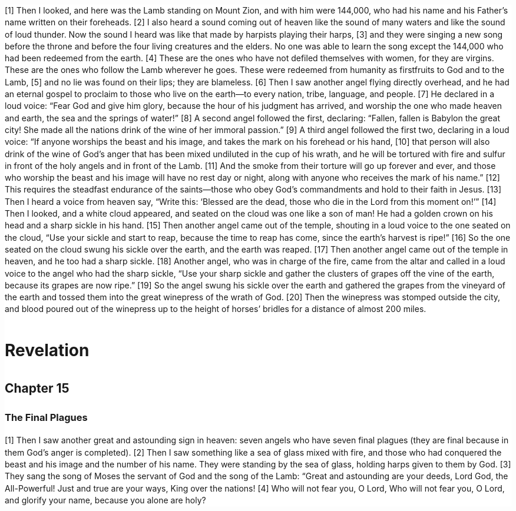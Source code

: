 [1] Then I looked, and here was the Lamb standing on Mount Zion, and with him were 144,000, who had his name and his Father’s name written on their foreheads. 
[2] I also heard a sound coming out of heaven like the sound of many waters and like the sound of loud thunder. Now the sound I heard was like that made by harpists playing their harps, 
[3] and they were singing a new song before the throne and before the four living creatures and the elders. No one was able to learn the song except the 144,000 who had been redeemed from the earth.
[4] These are the ones who have not defiled themselves with women, for they are virgins. These are the ones who follow the Lamb wherever he goes. These were redeemed from humanity as firstfruits to God and to the Lamb, 
[5] and no lie was found on their lips; they are blameless.
[6] Then I saw another angel flying directly overhead, and he had an eternal gospel to proclaim to those who live on the earth—to every nation, tribe, language, and people. 
[7] He declared in a loud voice: “Fear God and give him glory, because the hour of his judgment has arrived, and worship the one who made heaven and earth, the sea and the springs of water!”
[8] A second angel followed the first, declaring: “Fallen, fallen is Babylon the great city! She made all the nations drink of the wine of her immoral passion.”
[9] A third angel followed the first two, declaring in a loud voice: “If anyone worships the beast and his image, and takes the mark on his forehead or his hand, 
[10] that person will also drink of the wine of God’s anger that has been mixed undiluted in the cup of his wrath, and he will be tortured with fire and sulfur in front of the holy angels and in front of the Lamb. 
[11] And the smoke from their torture will go up forever and ever, and those who worship the beast and his image will have no rest day or night, along with anyone who receives the mark of his name.” 
[12] This requires the steadfast endurance of the saints—those who obey God’s commandments and hold to their faith in Jesus.
[13] Then I heard a voice from heaven say, “Write this:
‘Blessed are the dead,
those who die in the Lord from this moment on!’”
[14] Then I looked, and a white cloud appeared, and seated on the cloud was one like a son of man! He had a golden crown on his head and a sharp sickle in his hand. 
[15] Then another angel came out of the temple, shouting in a loud voice to the one seated on the cloud, “Use your sickle and start to reap, because the time to reap has come, since the earth’s harvest is ripe!” 
[16] So the one seated on the cloud swung his sickle over the earth, and the earth was reaped.
[17] Then another angel came out of the temple in heaven, and he too had a sharp sickle. 
[18] Another angel, who was in charge of the fire, came from the altar and called in a loud voice to the angel who had the sharp sickle, “Use your sharp sickle and gather the clusters of grapes off the vine of the earth, because its grapes are now ripe.” 
[19] So the angel swung his sickle over the earth and gathered the grapes from the vineyard of the earth and tossed them into the great winepress of the wrath of God. 
[20] Then the winepress was stomped outside the city, and blood poured out of the winepress up to the height of horses’ bridles for a distance of almost 200 miles.
# Revelation

## Chapter 15 

### The Final Plagues

[1] Then I saw another great and astounding sign in heaven: seven angels who have seven final plagues (they are final because in them God’s anger is completed).
[2] Then I saw something like a sea of glass mixed with fire, and those who had conquered the beast and his image and the number of his name. They were standing by the sea of glass, holding harps given to them by God. 
[3] They sang the song of Moses the servant of God and the song of the Lamb:
“Great and astounding are your deeds,
Lord God, the All-Powerful!
Just and true are your ways,
King over the nations!
[4] Who will not fear you, O Lord,
Who will not fear you, O Lord,
and glorify your name, because you alone are holy?